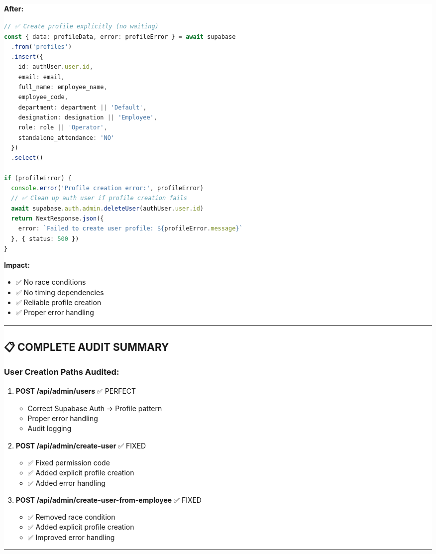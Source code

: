 **After:**
```typescript
// ✅ Create profile explicitly (no waiting)
const { data: profileData, error: profileError } = await supabase
  .from('profiles')
  .insert({
    id: authUser.user.id,
    email: email,
    full_name: employee_name,
    employee_code,
    department: department || 'Default',
    designation: designation || 'Employee',
    role: role || 'Operator',
    standalone_attendance: 'NO'
  })
  .select()

if (profileError) {
  console.error('Profile creation error:', profileError)
  // ✅ Clean up auth user if profile creation fails
  await supabase.auth.admin.deleteUser(authUser.user.id)
  return NextResponse.json({ 
    error: `Failed to create user profile: ${profileError.message}` 
  }, { status: 500 })
}
```

**Impact:**
- ✅ No race conditions
- ✅ No timing dependencies
- ✅ Reliable profile creation
- ✅ Proper error handling

---

## 📋 COMPLETE AUDIT SUMMARY

### **User Creation Paths Audited:**

1. **POST /api/admin/users** ✅ PERFECT
   - Correct Supabase Auth → Profile pattern
   - Proper error handling
   - Audit logging

2. **POST /api/admin/create-user** ✅ FIXED
   - ✅ Fixed permission code
   - ✅ Added explicit profile creation
   - ✅ Added error handling

3. **POST /api/admin/create-user-from-employee** ✅ FIXED
   - ✅ Removed race condition
   - ✅ Added explicit profile creation
   - ✅ Improved error handling

---